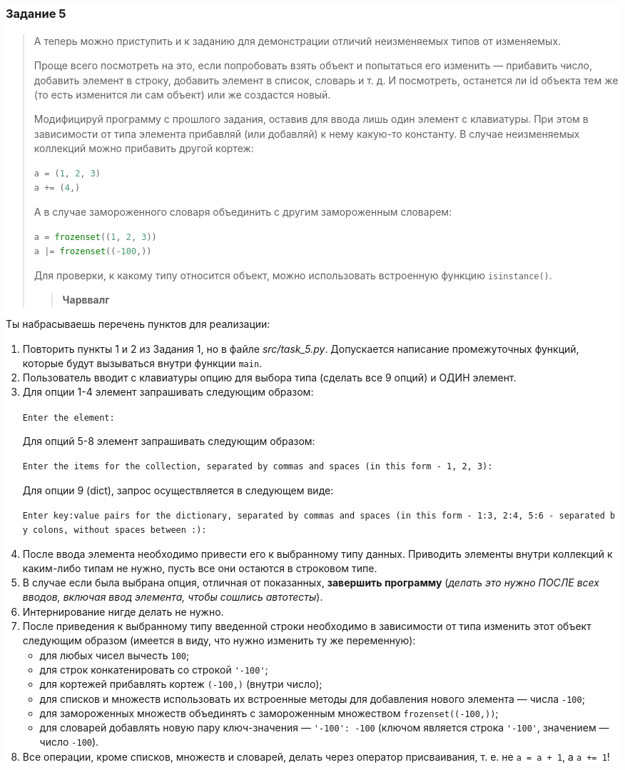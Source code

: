 ### Задание 5

> А теперь можно приступить и к заданию для демонстрации отличий неизменяемых типов от изменяемых.
> 
> Проще всего посмотреть на это, если попробовать взять объект и попытаться его изменить — прибавить число, добавить элемент в строку,
> добавить элемент в список, словарь и т. д. И посмотреть, останется ли id объекта тем же (то есть изменится ли сам объект) или
> же создастся новый.
> 
> Модифицируй программу с прошлого задания, оставив для ввода лишь один элемент с клавиатуры. При этом в зависимости от типа 
> элемента прибавляй (или добавляй) к нему какую-то константу. В случае неизменяемых коллекций можно прибавить другой кортеж:
> ```python
> a = (1, 2, 3)
> a += (4,)
> ```
> А в случае замороженного словаря объединить с другим замороженным словарем:
> ```python
> a = frozenset((1, 2, 3))
> a |= frozenset((-100,))
> ```
> 
> Для проверки, к какому типу относится объект, можно использовать встроенную функцию `isinstance()`.
>> **Чарввалг**

Ты набрасываешь перечень пунктов для реализации:
1. Повторить пункты 1 и 2 из Задания 1, но в файле *src/task_5.py*. Допускается написание промежуточных функций, которые будут вызываться внутри функции `main`.
2. Пользователь вводит с клавиатуры опцию для выбора типа (сделать все 9 опций) и ОДИН элемент.
3. Для опции 1-4 элемент запрашивать следующим образом:
    ```
    Enter the element: 
    ```
    Для опций 5-8 элемент запрашивать следующим образом:
    ```
    Enter the items for the collection, separated by commas and spaces (in this form - 1, 2, 3): 
    ```
    Для опции 9 (dict), запрос осуществляется в следующем виде:
    ```
    Enter key:value pairs for the dictionary, separated by commas and spaces (in this form - 1:3, 2:4, 5:6 - separated by colons, without spaces between :): 
    ```
4. После ввода элемента необходимо привести его к выбранному типу данных.
Приводить элементы внутри коллекций к каким-либо типам не нужно, пусть все они остаются в строковом типе.
5. В случае если была выбрана опция, отличная от показанных, **завершить программу** (*делать это нужно ПОСЛЕ всех вводов, включая ввод элемента,
чтобы сошлись автотесты*).
6. Интернирование нигде делать не нужно.
7. После приведения к выбранному типу введенной строки необходимо в зависимости от типа изменить этот объект следующим образом (имеется в виду, что нужно изменить ту же переменную):
    - для любых чисел вычесть `100`;
    - для строк конкатенировать со строкой `'-100'`;
    - для кортежей прибавлять кортеж `(-100,)` (внутри число);
    - для списков и множеств использовать их встроенные методы для добавления нового элемента — числа `-100`;
    - для замороженных множеств объединять с замороженным множеством `frozenset((-100,))`;
    - для словарей добавлять новую пару ключ-значения — `'-100': -100` (ключом является строка `'-100'`, значением — число `-100`).
8. Все операции, кроме списков, множеств и словарей, делать через оператор присваивания, т. е. не `a = a + 1`, а `a += 1`!